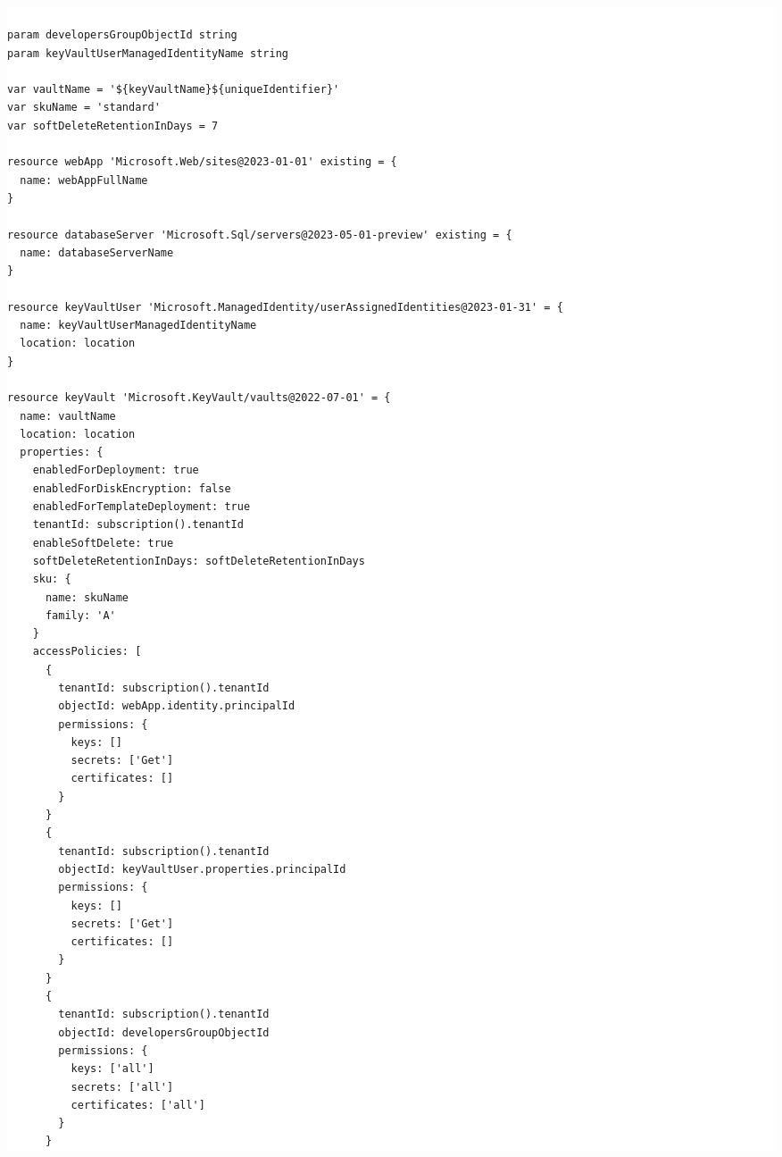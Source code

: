 ```bicep

param developersGroupObjectId string
param keyVaultUserManagedIdentityName string

var vaultName = '${keyVaultName}${uniqueIdentifier}'
var skuName = 'standard'
var softDeleteRetentionInDays = 7

resource webApp 'Microsoft.Web/sites@2023-01-01' existing = {
  name: webAppFullName
}

resource databaseServer 'Microsoft.Sql/servers@2023-05-01-preview' existing = {
  name: databaseServerName
}

resource keyVaultUser 'Microsoft.ManagedIdentity/userAssignedIdentities@2023-01-31' = {
  name: keyVaultUserManagedIdentityName
  location: location
}

resource keyVault 'Microsoft.KeyVault/vaults@2022-07-01' = {
  name: vaultName
  location: location
  properties: {
    enabledForDeployment: true
    enabledForDiskEncryption: false
    enabledForTemplateDeployment: true
    tenantId: subscription().tenantId
    enableSoftDelete: true
    softDeleteRetentionInDays: softDeleteRetentionInDays
    sku: {
      name: skuName
      family: 'A'
    }
    accessPolicies: [
      {
        tenantId: subscription().tenantId
        objectId: webApp.identity.principalId
        permissions: {
          keys: []
          secrets: ['Get']
          certificates: []
        }
      }
      {
        tenantId: subscription().tenantId
        objectId: keyVaultUser.properties.principalId
        permissions: {
          keys: []
          secrets: ['Get']
          certificates: []
        }
      }
      {
        tenantId: subscription().tenantId
        objectId: developersGroupObjectId
        permissions: {
          keys: ['all']
          secrets: ['all']
          certificates: ['all']
        }
      }
```